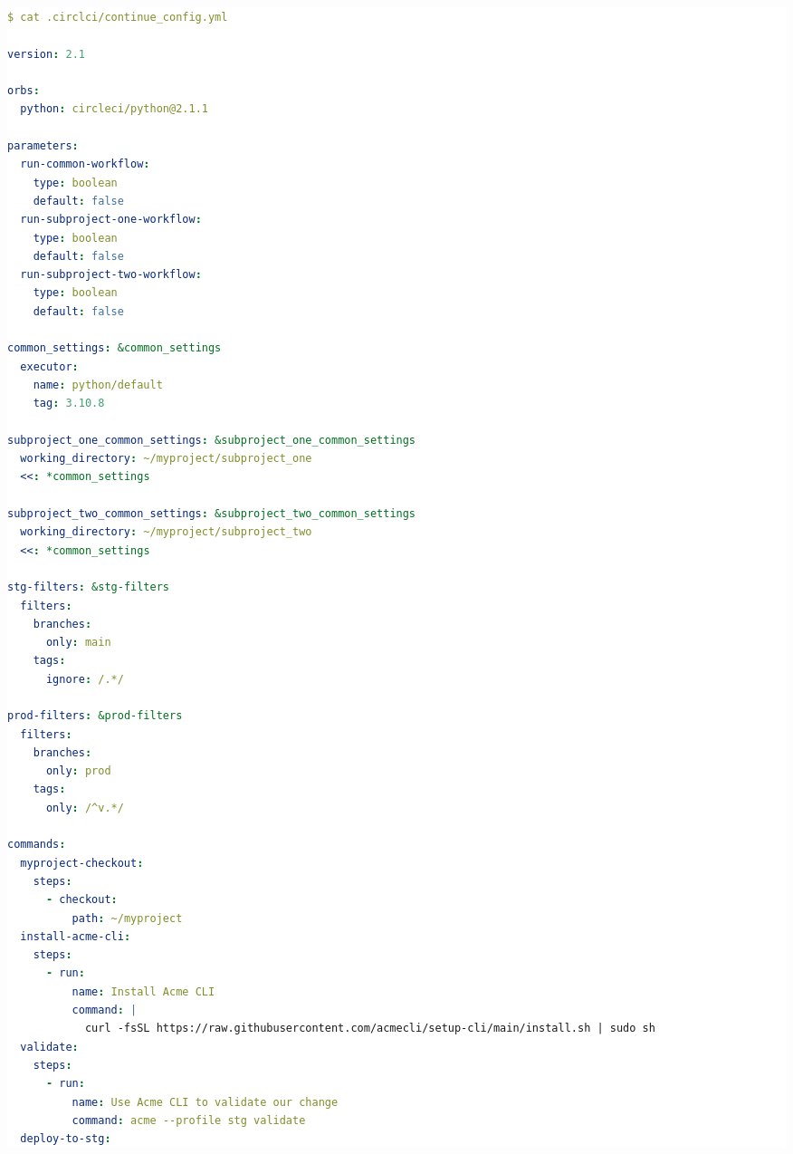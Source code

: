 ```yaml
$ cat .circlci/continue_config.yml

version: 2.1

orbs:
  python: circleci/python@2.1.1

parameters:
  run-common-workflow:
    type: boolean
    default: false
  run-subproject-one-workflow:
    type: boolean
    default: false
  run-subproject-two-workflow:
    type: boolean
    default: false

common_settings: &common_settings
  executor:
    name: python/default
    tag: 3.10.8

subproject_one_common_settings: &subproject_one_common_settings
  working_directory: ~/myproject/subproject_one
  <<: *common_settings
  
subproject_two_common_settings: &subproject_two_common_settings
  working_directory: ~/myproject/subproject_two
  <<: *common_settings

stg-filters: &stg-filters
  filters:
    branches:
      only: main
    tags:
      ignore: /.*/

prod-filters: &prod-filters
  filters:
    branches:
      only: prod
    tags:
      only: /^v.*/

commands:
  myproject-checkout:
    steps:
      - checkout:
          path: ~/myproject
  install-acme-cli:
    steps:
      - run:
          name: Install Acme CLI
          command: |
            curl -fsSL https://raw.githubusercontent.com/acmecli/setup-cli/main/install.sh | sudo sh
  validate:
    steps:
      - run:
          name: Use Acme CLI to validate our change
          command: acme --profile stg validate
  deploy-to-stg:
```
